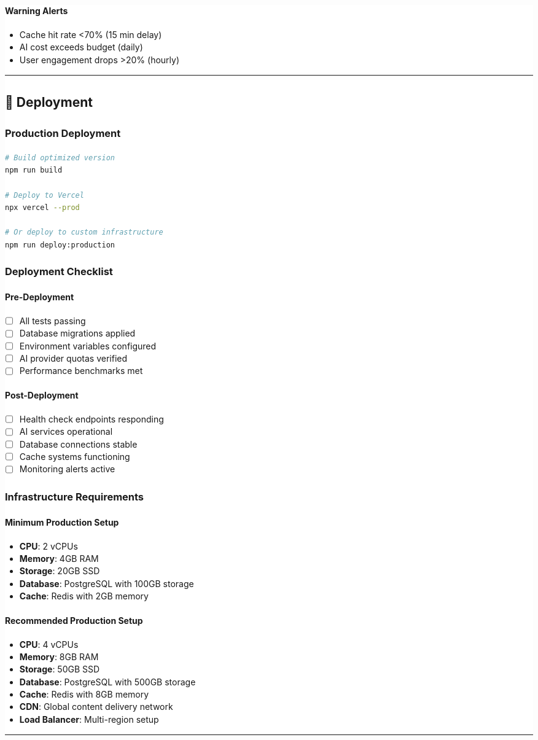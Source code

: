 #### Warning Alerts
- Cache hit rate <70% (15 min delay)
- AI cost exceeds budget (daily)
- User engagement drops >20% (hourly)

---

## 🚀 Deployment

### Production Deployment
```bash
# Build optimized version
npm run build

# Deploy to Vercel
npx vercel --prod

# Or deploy to custom infrastructure
npm run deploy:production
```

### Deployment Checklist

#### Pre-Deployment
- [ ] All tests passing
- [ ] Database migrations applied
- [ ] Environment variables configured
- [ ] AI provider quotas verified
- [ ] Performance benchmarks met

#### Post-Deployment
- [ ] Health check endpoints responding
- [ ] AI services operational
- [ ] Database connections stable
- [ ] Cache systems functioning
- [ ] Monitoring alerts active

### Infrastructure Requirements

#### Minimum Production Setup
- **CPU**: 2 vCPUs
- **Memory**: 4GB RAM
- **Storage**: 20GB SSD
- **Database**: PostgreSQL with 100GB storage
- **Cache**: Redis with 2GB memory

#### Recommended Production Setup
- **CPU**: 4 vCPUs
- **Memory**: 8GB RAM
- **Storage**: 50GB SSD
- **Database**: PostgreSQL with 500GB storage
- **Cache**: Redis with 8GB memory
- **CDN**: Global content delivery network
- **Load Balancer**: Multi-region setup

---